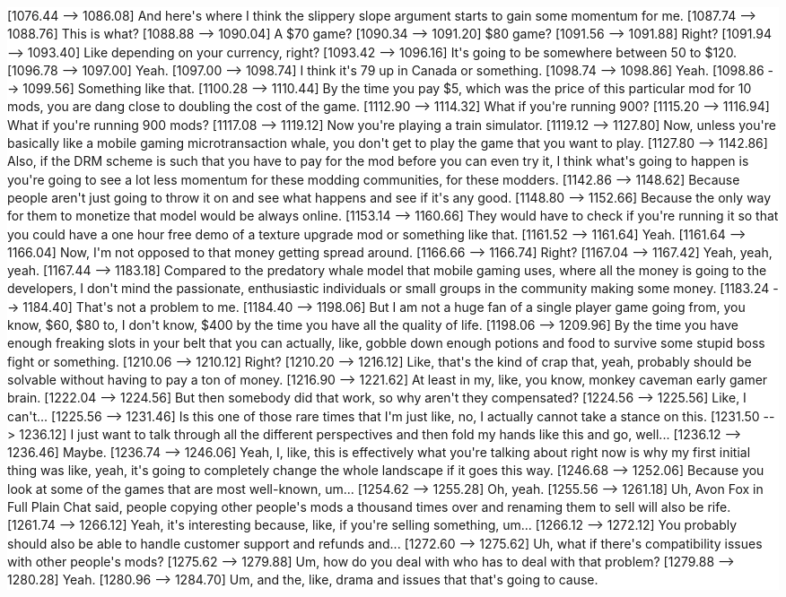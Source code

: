 [1076.44 --> 1086.08]  And here's where I think the slippery slope argument starts to gain some momentum for me.
[1087.74 --> 1088.76]  This is what?
[1088.88 --> 1090.04]  A $70 game?
[1090.34 --> 1091.20]  $80 game?
[1091.56 --> 1091.88]  Right?
[1091.94 --> 1093.40]  Like depending on your currency, right?
[1093.42 --> 1096.16]  It's going to be somewhere between 50 to $120.
[1096.78 --> 1097.00]  Yeah.
[1097.00 --> 1098.74]  I think it's 79 up in Canada or something.
[1098.74 --> 1098.86]  Yeah.
[1098.86 --> 1099.56]  Something like that.
[1100.28 --> 1110.44]  By the time you pay $5, which was the price of this particular mod for 10 mods, you are dang close to doubling the cost of the game.
[1112.90 --> 1114.32]  What if you're running 900?
[1115.20 --> 1116.94]  What if you're running 900 mods?
[1117.08 --> 1119.12]  Now you're playing a train simulator.
[1119.12 --> 1127.80]  Now, unless you're basically like a mobile gaming microtransaction whale, you don't get to play the game that you want to play.
[1127.80 --> 1142.86]  Also, if the DRM scheme is such that you have to pay for the mod before you can even try it, I think what's going to happen is you're going to see a lot less momentum for these modding communities, for these modders.
[1142.86 --> 1148.62]  Because people aren't just going to throw it on and see what happens and see if it's any good.
[1148.80 --> 1152.66]  Because the only way for them to monetize that model would be always online.
[1153.14 --> 1160.66]  They would have to check if you're running it so that you could have a one hour free demo of a texture upgrade mod or something like that.
[1161.52 --> 1161.64]  Yeah.
[1161.64 --> 1166.04]  Now, I'm not opposed to that money getting spread around.
[1166.66 --> 1166.74]  Right?
[1167.04 --> 1167.42]  Yeah, yeah, yeah.
[1167.44 --> 1183.18]  Compared to the predatory whale model that mobile gaming uses, where all the money is going to the developers, I don't mind the passionate, enthusiastic individuals or small groups in the community making some money.
[1183.24 --> 1184.40]  That's not a problem to me.
[1184.40 --> 1198.06]  But I am not a huge fan of a single player game going from, you know, $60, $80 to, I don't know, $400 by the time you have all the quality of life.
[1198.06 --> 1209.96]  By the time you have enough freaking slots in your belt that you can actually, like, gobble down enough potions and food to survive some stupid boss fight or something.
[1210.06 --> 1210.12]  Right?
[1210.20 --> 1216.12]  Like, that's the kind of crap that, yeah, probably should be solvable without having to pay a ton of money.
[1216.90 --> 1221.62]  At least in my, like, you know, monkey caveman early gamer brain.
[1222.04 --> 1224.56]  But then somebody did that work, so why aren't they compensated?
[1224.56 --> 1225.56]  Like, I can't...
[1225.56 --> 1231.46]  Is this one of those rare times that I'm just like, no, I actually cannot take a stance on this.
[1231.50 --> 1236.12]  I just want to talk through all the different perspectives and then fold my hands like this and go, well...
[1236.12 --> 1236.46]  Maybe.
[1236.74 --> 1246.06]  Yeah, I, like, this is effectively what you're talking about right now is why my first initial thing was like, yeah, it's going to completely change the whole landscape if it goes this way.
[1246.68 --> 1252.06]  Because you look at some of the games that are most well-known, um...
[1254.62 --> 1255.28]  Oh, yeah.
[1255.56 --> 1261.18]  Uh, Avon Fox in Full Plain Chat said, people copying other people's mods a thousand times over and renaming them to sell will also be rife.
[1261.74 --> 1266.12]  Yeah, it's interesting because, like, if you're selling something, um...
[1266.12 --> 1272.12]  You probably should also be able to handle customer support and refunds and...
[1272.60 --> 1275.62]  Uh, what if there's compatibility issues with other people's mods?
[1275.62 --> 1279.88]  Um, how do you deal with who has to deal with that problem?
[1279.88 --> 1280.28]  Yeah.
[1280.96 --> 1284.70]  Um, and the, like, drama and issues that that's going to cause.